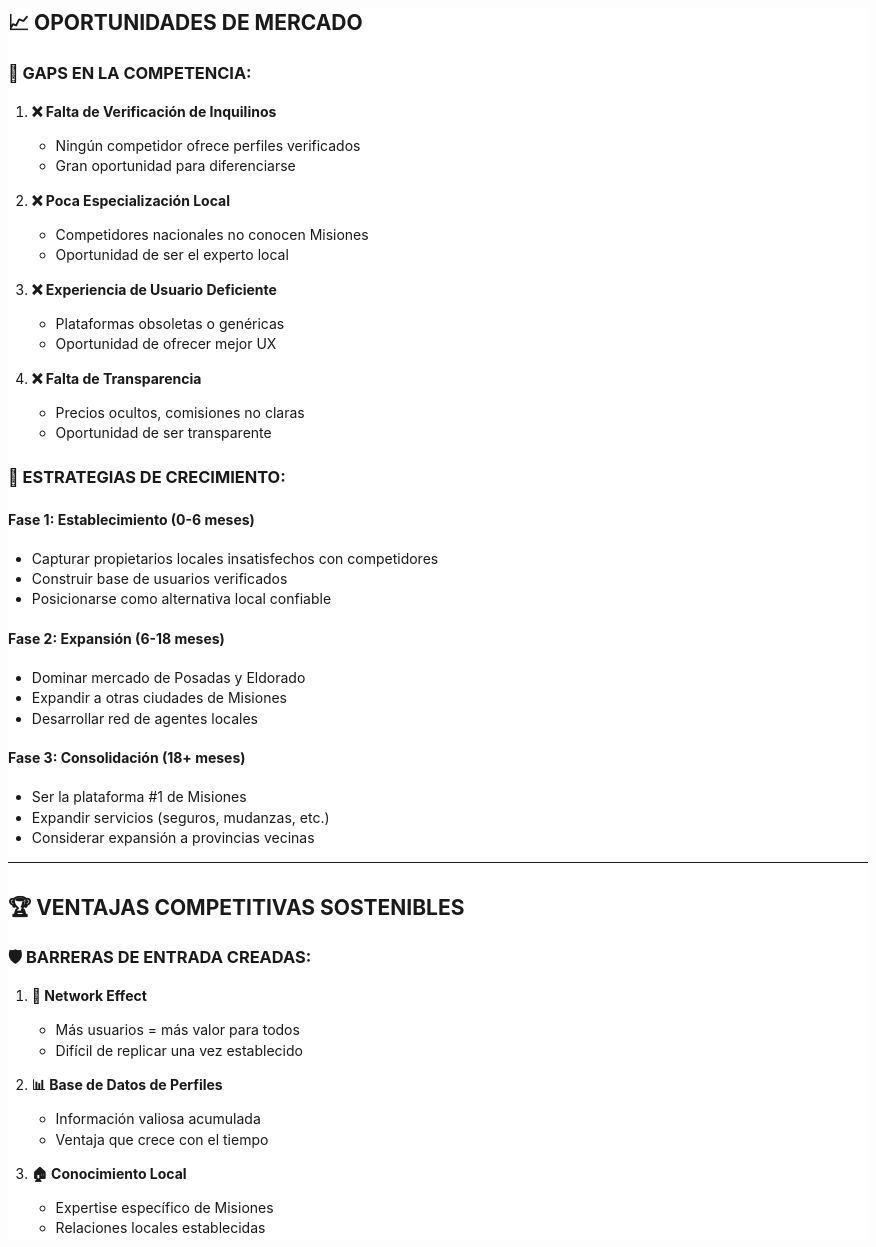 ## 📈 **OPORTUNIDADES DE MERCADO**

### **🎯 GAPS EN LA COMPETENCIA:**

1. **❌ Falta de Verificación de Inquilinos**
   - Ningún competidor ofrece perfiles verificados
   - Gran oportunidad para diferenciarse

2. **❌ Poca Especialización Local**
   - Competidores nacionales no conocen Misiones
   - Oportunidad de ser el experto local

3. **❌ Experiencia de Usuario Deficiente**
   - Plataformas obsoletas o genéricas
   - Oportunidad de ofrecer mejor UX

4. **❌ Falta de Transparencia**
   - Precios ocultos, comisiones no claras
   - Oportunidad de ser transparente

### **🚀 ESTRATEGIAS DE CRECIMIENTO:**

#### **Fase 1: Establecimiento (0-6 meses)**
- Capturar propietarios locales insatisfechos con competidores
- Construir base de usuarios verificados
- Posicionarse como alternativa local confiable

#### **Fase 2: Expansión (6-18 meses)**
- Dominar mercado de Posadas y Eldorado
- Expandir a otras ciudades de Misiones
- Desarrollar red de agentes locales

#### **Fase 3: Consolidación (18+ meses)**
- Ser la plataforma #1 de Misiones
- Expandir servicios (seguros, mudanzas, etc.)
- Considerar expansión a provincias vecinas

---

## 🏆 **VENTAJAS COMPETITIVAS SOSTENIBLES**

### **🛡️ BARRERAS DE ENTRADA CREADAS:**

1. **👥 Network Effect**
   - Más usuarios = más valor para todos
   - Difícil de replicar una vez establecido

2. **📊 Base de Datos de Perfiles**
   - Información valiosa acumulada
   - Ventaja que crece con el tiempo

3. **🏠 Conocimiento Local**
   - Expertise específico de Misiones
   - Relaciones locales establecidas
